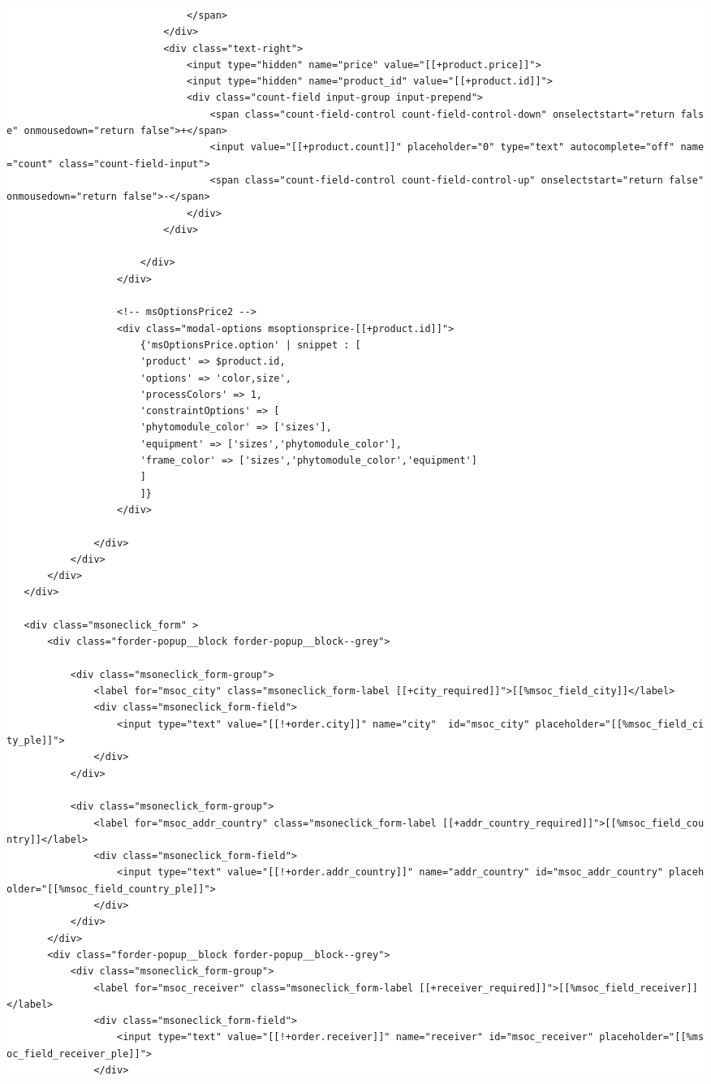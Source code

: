                                    </span>
                               </div>
                               <div class="text-right">
                                   <input type="hidden" name="price" value="[[+product.price]]">
                                   <input type="hidden" name="product_id" value="[[+product.id]]">
                                   <div class="count-field input-group input-prepend">
                                       <span class="count-field-control count-field-control-down" onselectstart="return false" onmousedown="return false">+</span>
                                       <input value="[[+product.count]]" placeholder="0" type="text" autocomplete="off" name="count" class="count-field-input">
                                       <span class="count-field-control count-field-control-up" onselectstart="return false" onmousedown="return false">-</span>
                                   </div>
                               </div>
   
                           </div>
                       </div>
   
                       <!-- msOptionsPrice2 -->
                       <div class="modal-options msoptionsprice-[[+product.id]]">
                           {'msOptionsPrice.option' | snippet : [
                           'product' => $product.id,
                           'options' => 'color,size',
                           'processColors' => 1,
                           'constraintOptions' => [
                           'phytomodule_color' => ['sizes'],
                           'equipment' => ['sizes','phytomodule_color'],
                           'frame_color' => ['sizes','phytomodule_color','equipment']
                           ]
                           ]}
                       </div>
   
                   </div>
               </div>
           </div>
       </div>
   
       <div class="msoneclick_form" >
           <div class="forder-popup__block forder-popup__block--grey">
   
               <div class="msoneclick_form-group">
                   <label for="msoc_city" class="msoneclick_form-label [[+city_required]]">[[%msoc_field_city]]</label>
                   <div class="msoneclick_form-field">
                       <input type="text" value="[[!+order.city]]" name="city"  id="msoc_city" placeholder="[[%msoc_field_city_ple]]">
                   </div>
               </div>
   
               <div class="msoneclick_form-group">
                   <label for="msoc_addr_country" class="msoneclick_form-label [[+addr_country_required]]">[[%msoc_field_country]]</label>
                   <div class="msoneclick_form-field">
                       <input type="text" value="[[!+order.addr_country]]" name="addr_country" id="msoc_addr_country" placeholder="[[%msoc_field_country_ple]]">
                   </div>
               </div>
           </div>
           <div class="forder-popup__block forder-popup__block--grey">
               <div class="msoneclick_form-group">
                   <label for="msoc_receiver" class="msoneclick_form-label [[+receiver_required]]">[[%msoc_field_receiver]]</label>
                   <div class="msoneclick_form-field">
                       <input type="text" value="[[!+order.receiver]]" name="receiver" id="msoc_receiver" placeholder="[[%msoc_field_receiver_ple]]">
                   </div>

[1]: https://modstore.pro/packages/integration/msoneclick
[2]: http://msp.bustep.ru/msoneclick.html